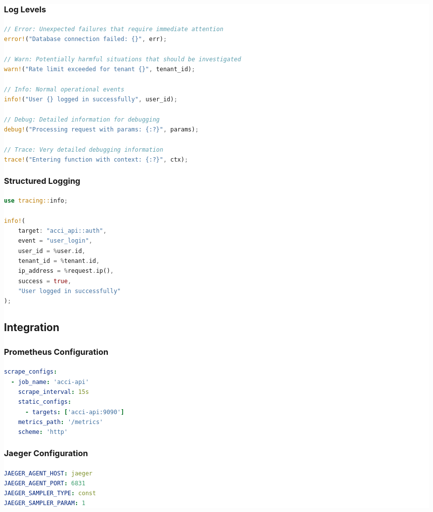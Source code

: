 ### Log Levels

```rust
// Error: Unexpected failures that require immediate attention
error!("Database connection failed: {}", err);

// Warn: Potentially harmful situations that should be investigated
warn!("Rate limit exceeded for tenant {}", tenant_id);

// Info: Normal operational events
info!("User {} logged in successfully", user_id);

// Debug: Detailed information for debugging
debug!("Processing request with params: {:?}", params);

// Trace: Very detailed debugging information
trace!("Entering function with context: {:?}", ctx);
```

### Structured Logging

```rust
use tracing::info;

info!(
    target: "acci_api::auth",
    event = "user_login",
    user_id = %user.id,
    tenant_id = %tenant.id,
    ip_address = %request.ip(),
    success = true,
    "User logged in successfully"
);
```

## Integration

### Prometheus Configuration

```yaml
scrape_configs:
  - job_name: 'acci-api'
    scrape_interval: 15s
    static_configs:
      - targets: ['acci-api:9090']
    metrics_path: '/metrics'
    scheme: 'http'
```

### Jaeger Configuration

```yaml
JAEGER_AGENT_HOST: jaeger
JAEGER_AGENT_PORT: 6831
JAEGER_SAMPLER_TYPE: const
JAEGER_SAMPLER_PARAM: 1
```

